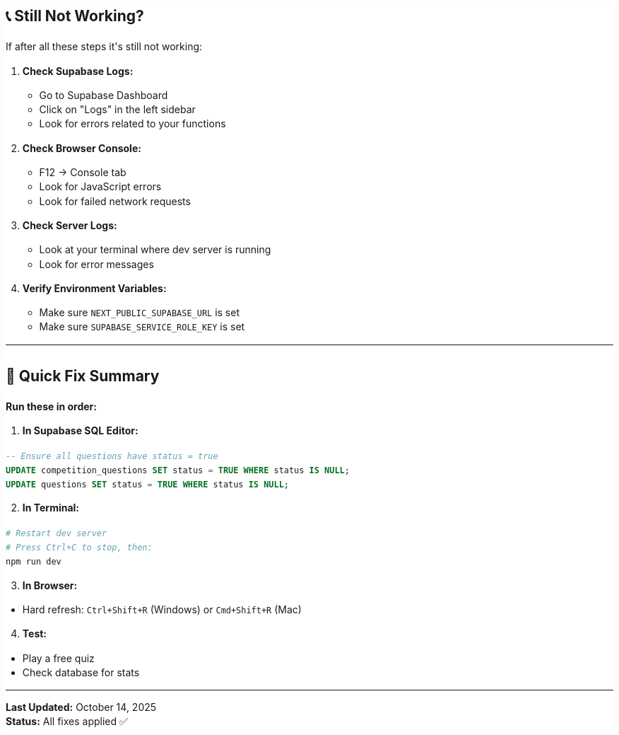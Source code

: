 ## 📞 Still Not Working?

If after all these steps it's still not working:

1. **Check Supabase Logs:**
   - Go to Supabase Dashboard
   - Click on "Logs" in the left sidebar
   - Look for errors related to your functions

2. **Check Browser Console:**
   - F12 → Console tab
   - Look for JavaScript errors
   - Look for failed network requests

3. **Check Server Logs:**
   - Look at your terminal where dev server is running
   - Look for error messages

4. **Verify Environment Variables:**
   - Make sure `NEXT_PUBLIC_SUPABASE_URL` is set
   - Make sure `SUPABASE_SERVICE_ROLE_KEY` is set

---

## 🎯 Quick Fix Summary

**Run these in order:**

1. **In Supabase SQL Editor:**
```sql
-- Ensure all questions have status = true
UPDATE competition_questions SET status = TRUE WHERE status IS NULL;
UPDATE questions SET status = TRUE WHERE status IS NULL;
```

2. **In Terminal:**
```bash
# Restart dev server
# Press Ctrl+C to stop, then:
npm run dev
```

3. **In Browser:**
- Hard refresh: `Ctrl+Shift+R` (Windows) or `Cmd+Shift+R` (Mac)

4. **Test:**
- Play a free quiz
- Check database for stats

---

**Last Updated:** October 14, 2025  
**Status:** All fixes applied ✅

